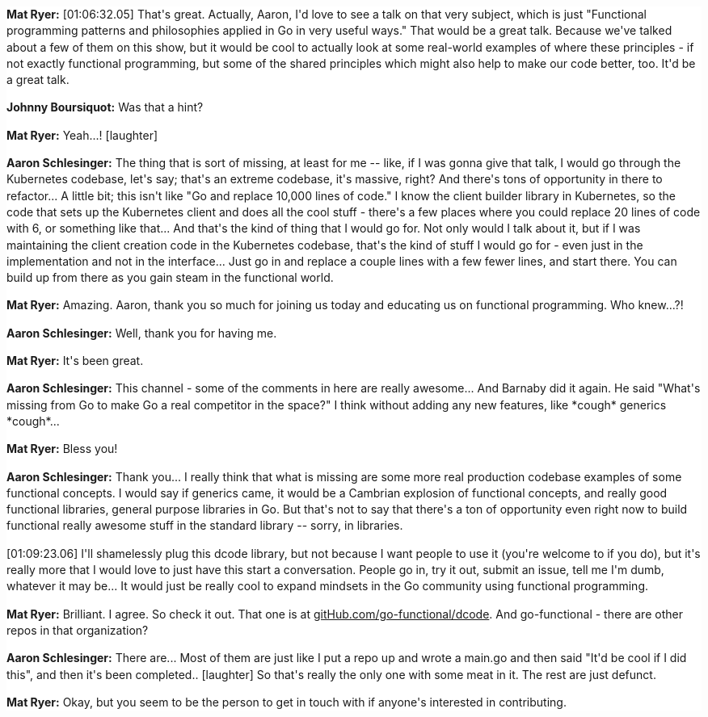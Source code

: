 **Mat Ryer:** \[01:06:32.05\] That's great. Actually, Aaron, I'd love to see a talk on that very subject, which is just "Functional programming patterns and philosophies applied in Go in very useful ways." That would be a great talk. Because we've talked about a few of them on this show, but it would be cool to actually look at some real-world examples of where these principles - if not exactly functional programming, but some of the shared principles which might also help to make our code better, too. It'd be a great talk.

**Johnny Boursiquot:** Was that a hint?

**Mat Ryer:** Yeah...! \[laughter\]

**Aaron Schlesinger:** The thing that is sort of missing, at least for me -- like, if I was gonna give that talk, I would go through the Kubernetes codebase, let's say; that's an extreme codebase, it's massive, right? And there's tons of opportunity in there to refactor... A little bit; this isn't like "Go and replace 10,000 lines of code." I know the client builder library in Kubernetes, so the code that sets up the Kubernetes client and does all the cool stuff - there's a few places where you could replace 20 lines of code with 6, or something like that... And that's the kind of thing that I would go for. Not only would I talk about it, but if I was maintaining the client creation code in the Kubernetes codebase, that's the kind of stuff I would go for - even just in the implementation and not in the interface... Just go in and replace a couple lines with a few fewer lines, and start there. You can build up from there as you gain steam in the functional world.

**Mat Ryer:** Amazing. Aaron, thank you so much for joining us today and educating us on functional programming. Who knew...?!

**Aaron Schlesinger:** Well, thank you for having me.

**Mat Ryer:** It's been great.

**Aaron Schlesinger:** This channel - some of the comments in here are really awesome... And Barnaby did it again. He said "What's missing from Go to make Go a real competitor in the space?" I think without adding any new features, like \*cough\* generics \*cough\*...

**Mat Ryer:** Bless you!

**Aaron Schlesinger:** Thank you... I really think that what is missing are some more real production codebase examples of some functional concepts. I would say if generics came, it would be a Cambrian explosion of functional concepts, and really good functional libraries, general purpose libraries in Go. But that's not to say that there's a ton of opportunity even right now to build functional really awesome stuff in the standard library -- sorry, in libraries.

\[01:09:23.06\] I'll shamelessly plug this dcode library, but not because I want people to use it (you're welcome to if you do), but it's really more that I would love to just have this start a conversation. People go in, try it out, submit an issue, tell me I'm dumb, whatever it may be... It would just be really cool to expand mindsets in the Go community using functional programming.

**Mat Ryer:** Brilliant. I agree. So check it out. That one is at [gitHub.com/go-functional/dcode](https://github.com/go-functional/dcode). And go-functional - there are other repos in that organization?

**Aaron Schlesinger:** There are... Most of them are just like I put a repo up and wrote a main.go and then said "It'd be cool if I did this", and then it's been completed.. \[laughter\] So that's really the only one with some meat in it. The rest are just defunct.

**Mat Ryer:** Okay, but you seem to be the person to get in touch with if anyone's interested in contributing.
